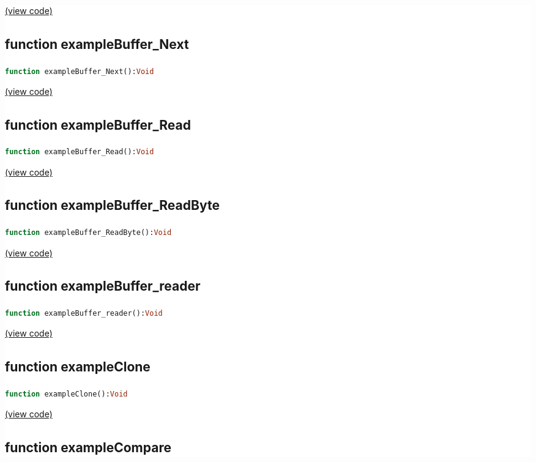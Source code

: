 
[\(view code\)](<./Bytes.hx#L4425>)


## function exampleBuffer\_Next


```haxe
function exampleBuffer_Next():Void
```


[\(view code\)](<./Bytes.hx#L4431>)


## function exampleBuffer\_Read


```haxe
function exampleBuffer_Read():Void
```


[\(view code\)](<./Bytes.hx#L4439>)


## function exampleBuffer\_ReadByte


```haxe
function exampleBuffer_ReadByte():Void
```


[\(view code\)](<./Bytes.hx#L4452>)


## function exampleBuffer\_reader


```haxe
function exampleBuffer_reader():Void
```


[\(view code\)](<./Bytes.hx#L4376>)


## function exampleClone


```haxe
function exampleClone():Void
```


[\(view code\)](<./Bytes.hx#L4463>)


## function exampleCompare

